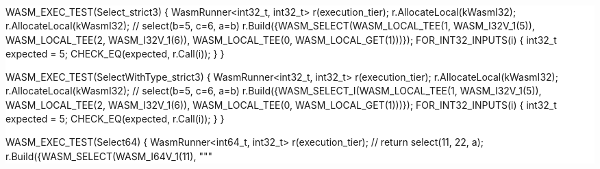 WASM_EXEC_TEST(Select_strict3) {
  WasmRunner<int32_t, int32_t> r(execution_tier);
  r.AllocateLocal(kWasmI32);
  r.AllocateLocal(kWasmI32);
  // select(b=5, c=6, a=b)
  r.Build({WASM_SELECT(WASM_LOCAL_TEE(1, WASM_I32V_1(5)),
                       WASM_LOCAL_TEE(2, WASM_I32V_1(6)),
                       WASM_LOCAL_TEE(0, WASM_LOCAL_GET(1)))});
  FOR_INT32_INPUTS(i) {
    int32_t expected = 5;
    CHECK_EQ(expected, r.Call(i));
  }
}

WASM_EXEC_TEST(SelectWithType_strict3) {
  WasmRunner<int32_t, int32_t> r(execution_tier);
  r.AllocateLocal(kWasmI32);
  r.AllocateLocal(kWasmI32);
  // select(b=5, c=6, a=b)
  r.Build({WASM_SELECT_I(WASM_LOCAL_TEE(1, WASM_I32V_1(5)),
                         WASM_LOCAL_TEE(2, WASM_I32V_1(6)),
                         WASM_LOCAL_TEE(0, WASM_LOCAL_GET(1)))});
  FOR_INT32_INPUTS(i) {
    int32_t expected = 5;
    CHECK_EQ(expected, r.Call(i));
  }
}

WASM_EXEC_TEST(Select64) {
  WasmRunner<int64_t, int32_t> r(execution_tier);
  // return select(11, 22, a);
  r.Build({WASM_SELECT(WASM_I64V_1(11), 
"""


```